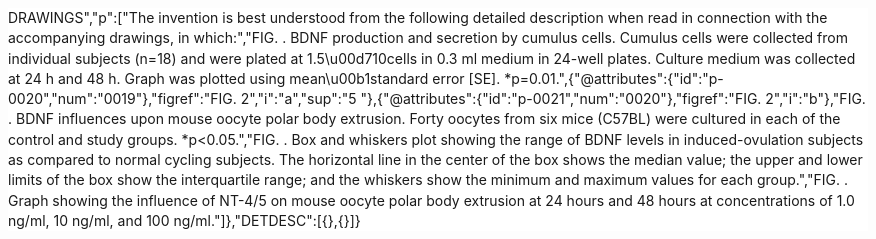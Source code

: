 DRAWINGS","p":["The invention is best understood from the following detailed description when read in connection with the accompanying drawings, in which:","FIG. . BDNF production and secretion by cumulus cells. Cumulus cells were collected from individual subjects (n=18) and were plated at 1.5\u00d710cells in 0.3 ml medium in 24-well plates. Culture medium was collected at 24 h and 48 h. Graph was plotted using mean\u00b1standard error [SE]. *p=0.01.",{"@attributes":{"id":"p-0020","num":"0019"},"figref":"FIG. 2","i":"a","sup":"5 "},{"@attributes":{"id":"p-0021","num":"0020"},"figref":"FIG. 2","i":"b"},"FIG. . BDNF influences upon mouse oocyte polar body extrusion. Forty oocytes from six mice (C57BL) were cultured in each of the control and study groups. *p<0.05.","FIG. . Box and whiskers plot showing the range of BDNF levels in induced-ovulation subjects as compared to normal cycling subjects. The horizontal line in the center of the box shows the median value; the upper and lower limits of the box show the interquartile range; and the whiskers show the minimum and maximum values for each group.","FIG. . Graph showing the influence of NT-4\/5 on mouse oocyte polar body extrusion at 24 hours and 48 hours at concentrations of 1.0 ng\/ml, 10 ng\/ml, and 100 ng\/ml."]},"DETDESC":[{},{}]}
